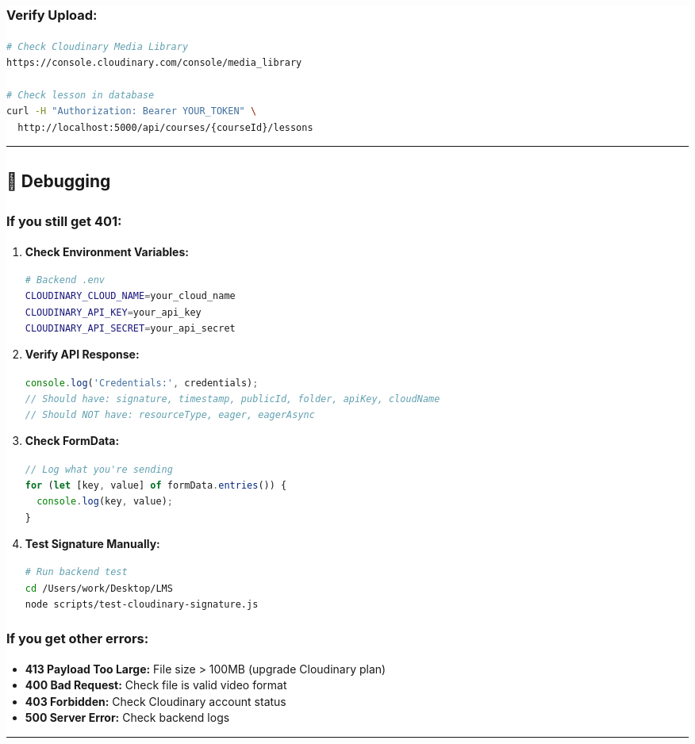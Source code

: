 ### Verify Upload:
```bash
# Check Cloudinary Media Library
https://console.cloudinary.com/console/media_library

# Check lesson in database
curl -H "Authorization: Bearer YOUR_TOKEN" \
  http://localhost:5000/api/courses/{courseId}/lessons
```

---

## 🐛 Debugging

### If you still get 401:

1. **Check Environment Variables:**
   ```bash
   # Backend .env
   CLOUDINARY_CLOUD_NAME=your_cloud_name
   CLOUDINARY_API_KEY=your_api_key
   CLOUDINARY_API_SECRET=your_api_secret
   ```

2. **Verify API Response:**
   ```typescript
   console.log('Credentials:', credentials);
   // Should have: signature, timestamp, publicId, folder, apiKey, cloudName
   // Should NOT have: resourceType, eager, eagerAsync
   ```

3. **Check FormData:**
   ```typescript
   // Log what you're sending
   for (let [key, value] of formData.entries()) {
     console.log(key, value);
   }
   ```

4. **Test Signature Manually:**
   ```bash
   # Run backend test
   cd /Users/work/Desktop/LMS
   node scripts/test-cloudinary-signature.js
   ```

### If you get other errors:

- **413 Payload Too Large:** File size > 100MB (upgrade Cloudinary plan)
- **400 Bad Request:** Check file is valid video format
- **403 Forbidden:** Check Cloudinary account status
- **500 Server Error:** Check backend logs

---

